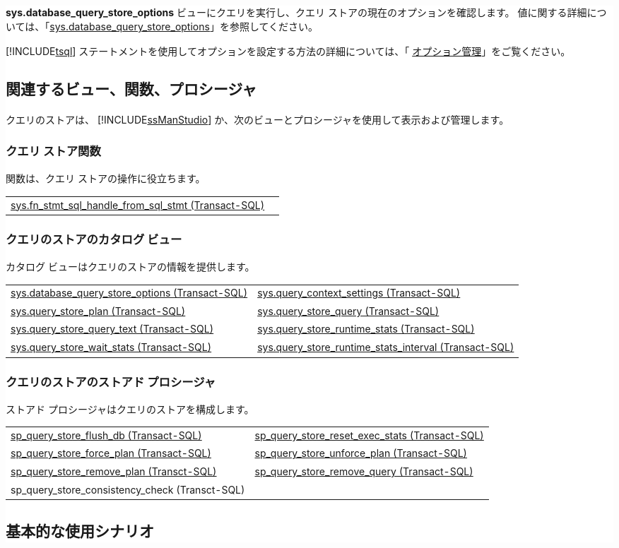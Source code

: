 **sys.database_query_store_options** ビューにクエリを実行し、クエリ ストアの現在のオプションを確認します。 値に関する詳細については、「[sys.database_query_store_options](../../relational-databases/system-catalog-views/sys-database-query-store-options-transact-sql.md)」を参照してください。  
  
[!INCLUDE[tsql](../../includes/tsql-md.md)] ステートメントを使用してオプションを設定する方法の詳細については、「 [オプション管理](#OptionMgmt)」をご覧ください。  
  
## <a name="Related"></a> 関連するビュー、関数、プロシージャ  
 クエリのストアは、 [!INCLUDE[ssManStudio](../../includes/ssmanstudio-md.md)] か、次のビューとプロシージャを使用して表示および管理します。  

### <a name="query-store-functions"></a>クエリ ストア関数  
 関数は、クエリ ストアの操作に役立ちます。 
 
||| 
|-|-|  
|[sys.fn_stmt_sql_handle_from_sql_stmt &#40;Transact-SQL&#41;](../../relational-databases/system-functions/sys-fn-stmt-sql-handle-from-sql-stmt-transact-sql.md)|| 
  
### <a name="query-store-catalog-views"></a>クエリのストアのカタログ ビュー  
 カタログ ビューはクエリのストアの情報を提供します。  

||| 
|-|-|  
|[sys.database_query_store_options &#40;Transact-SQL&#41;](../../relational-databases/system-catalog-views/sys-database-query-store-options-transact-sql.md)|[sys.query_context_settings &#40;Transact-SQL&#41;](../../relational-databases/system-catalog-views/sys-query-context-settings-transact-sql.md)|  
|[sys.query_store_plan &#40;Transact-SQL&#41;](../../relational-databases/system-catalog-views/sys-query-store-plan-transact-sql.md)|[sys.query_store_query &#40;Transact-SQL&#41;](../../relational-databases/system-catalog-views/sys-query-store-query-transact-sql.md)|  
|[sys.query_store_query_text &#40;Transact-SQL&#41;](../../relational-databases/system-catalog-views/sys-query-store-query-text-transact-sql.md)|[sys.query_store_runtime_stats &#40;Transact-SQL&#41;](../../relational-databases/system-catalog-views/sys-query-store-runtime-stats-transact-sql.md)|  
|[sys.query_store_wait_stats &#40;Transact-SQL&#41;](../../relational-databases/system-catalog-views/sys-query-store-wait-stats-transact-sql.md)|[sys.query_store_runtime_stats_interval &#40;Transact-SQL&#41;](../../relational-databases/system-catalog-views/sys-query-store-runtime-stats-interval-transact-sql.md)|  
  
### <a name="query-store-stored-procedures"></a>クエリのストアのストアド プロシージャ  
 ストアド プロシージャはクエリのストアを構成します。  

||| 
|-|-|  
|[sp_query_store_flush_db &#40;Transact-SQL&#41;](../../relational-databases/system-stored-procedures/sp-query-store-flush-db-transact-sql.md)|[sp_query_store_reset_exec_stats &#40;Transact-SQL&#41;](../../relational-databases/system-stored-procedures/sp-query-store-reset-exec-stats-transact-sql.md)|  
|[sp_query_store_force_plan &#40;Transact-SQL&#41;](../../relational-databases/system-stored-procedures/sp-query-store-force-plan-transact-sql.md)|[sp_query_store_unforce_plan &#40;Transact-SQL&#41;](../../relational-databases/system-stored-procedures/sp-query-store-unforce-plan-transact-sql.md)|  
|[sp_query_store_remove_plan &#40;Transct-SQL&#41;](../../relational-databases/system-stored-procedures/sp-query-store-remove-plan-transct-sql.md)|[sp_query_store_remove_query &#40;Transact-SQL&#41;](../../relational-databases/system-stored-procedures/sp-query-store-remove-query-transact-sql.md)|  
|sp_query_store_consistency_check &#40;Transct-SQL&#41;||  
 
##  <a name="Scenarios"></a> 基本的な使用シナリオ  
  